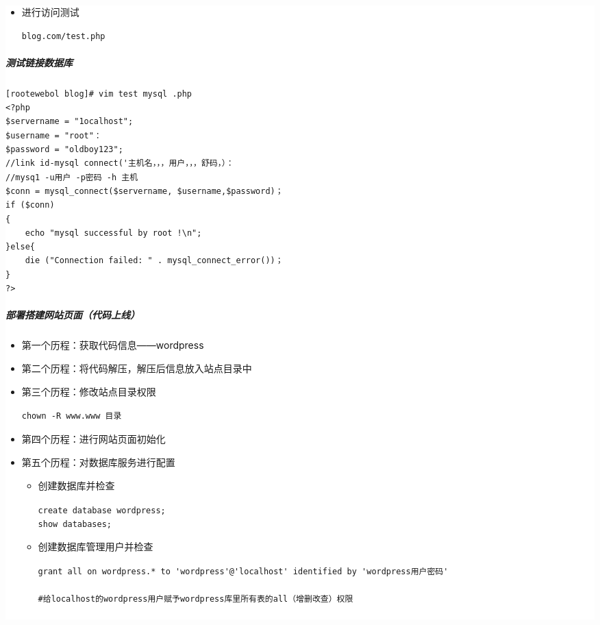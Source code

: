 - 进行访问测试

  ```
  blog.com/test.php
  ```

  



##### 测试链接数据库

```
[rootewebol blog]# vim test mysql .php
<?php
$servername = "1ocalhost";
$username = "root"：
$password = "oldboy123";
//link id-mysql connect('主机名，，，用户，，，舒码，）：
//mysq1 -u用户 -p密码 -h 主机
$conn = mysql_connect($servername, $username,$password)；
if ($conn)
{
	echo "mysql successful by root !\n";
}else{
	die ("Connection failed: " . mysql_connect_error())；
}
?>
```



#####  部署搭建网站页面（代码上线）

- 第一个历程：获取代码信息——wordpress

- 第二个历程：将代码解压，解压后信息放入站点目录中

- 第三个历程：修改站点目录权限

  ```
  chown -R www.www 目录
  ```

- 第四个历程：进行网站页面初始化

- 第五个历程：对数据库服务进行配置

  - 创建数据库并检查

    ```
    create database wordpress;
    show databases;
    ```

  - 创建数据库管理用户并检查

    ```
    grant all on wordpress.* to 'wordpress'@'localhost' identified by 'wordpress用户密码'
    
    #给localhost的wordpress用户赋予wordpress库里所有表的all（增删改查）权限
    